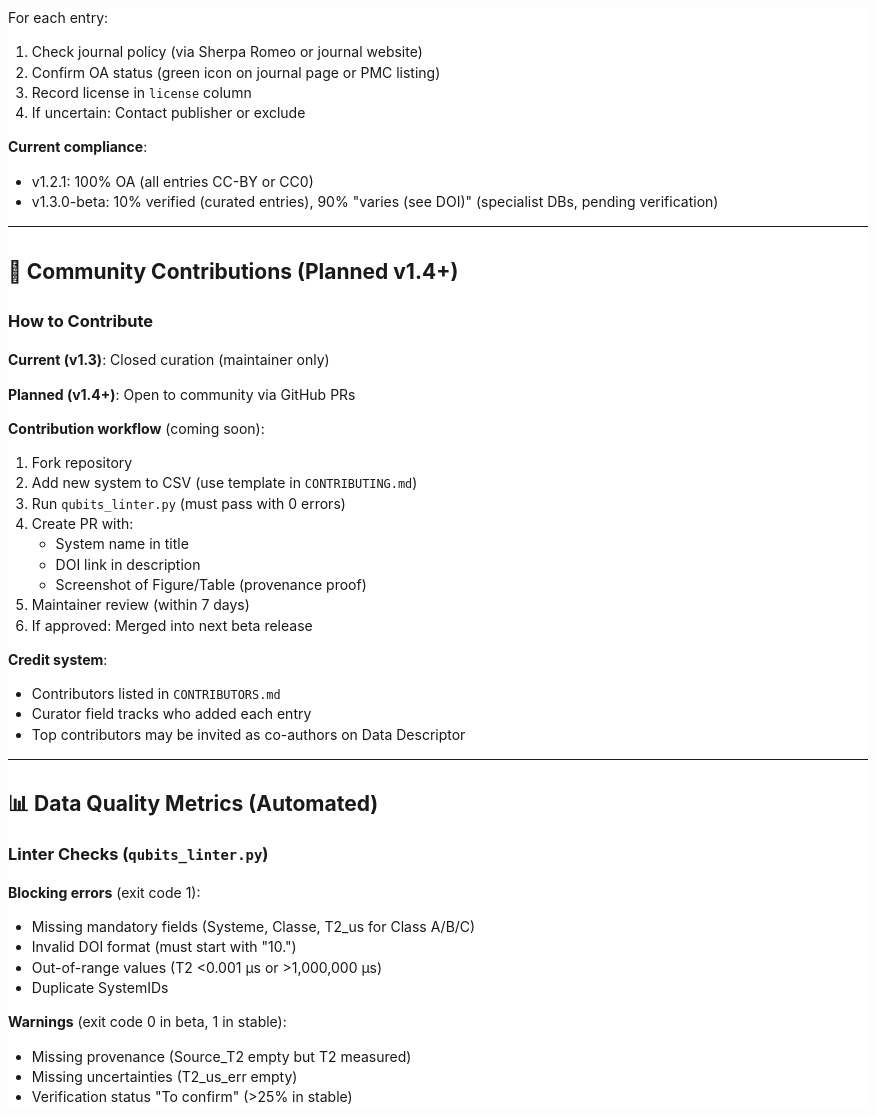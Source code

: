 For each entry:
1. Check journal policy (via Sherpa Romeo or journal website)
2. Confirm OA status (green icon on journal page or PMC listing)
3. Record license in `license` column
4. If uncertain: Contact publisher or exclude

**Current compliance**:
- v1.2.1: 100% OA (all entries CC-BY or CC0)
- v1.3.0-beta: 10% verified (curated entries), 90% "varies (see DOI)" (specialist DBs, pending verification)

---

## 🤝 Community Contributions (Planned v1.4+)

### How to Contribute

**Current (v1.3)**: Closed curation (maintainer only)

**Planned (v1.4+)**: Open to community via GitHub PRs

**Contribution workflow** (coming soon):
1. Fork repository
2. Add new system to CSV (use template in `CONTRIBUTING.md`)
3. Run `qubits_linter.py` (must pass with 0 errors)
4. Create PR with:
   - System name in title
   - DOI link in description
   - Screenshot of Figure/Table (provenance proof)
5. Maintainer review (within 7 days)
6. If approved: Merged into next beta release

**Credit system**:
- Contributors listed in `CONTRIBUTORS.md`
- Curator field tracks who added each entry
- Top contributors may be invited as co-authors on Data Descriptor

---

## 📊 Data Quality Metrics (Automated)

### Linter Checks (`qubits_linter.py`)

**Blocking errors** (exit code 1):
- Missing mandatory fields (Systeme, Classe, T2_us for Class A/B/C)
- Invalid DOI format (must start with "10.")
- Out-of-range values (T2 <0.001 µs or >1,000,000 µs)
- Duplicate SystemIDs

**Warnings** (exit code 0 in beta, 1 in stable):
- Missing provenance (Source_T2 empty but T2 measured)
- Missing uncertainties (T2_us_err empty)
- Verification status "To confirm" (>25% in stable)
